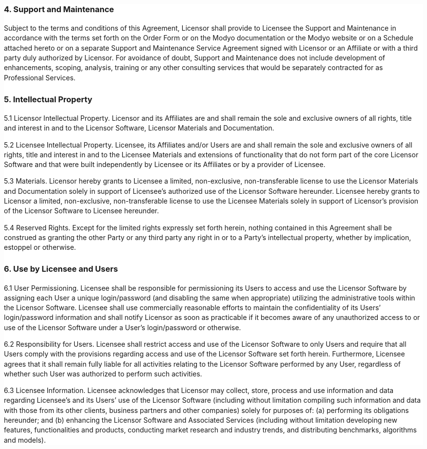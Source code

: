 ### 4. Support and Maintenance

Subject to the terms and conditions of this Agreement, Licensor shall provide to Licensee the Support and Maintenance in accordance with the terms set forth on the Order Form or on the Modyo documentation or the Modyo website or on a Schedule attached hereto or on a separate Support and Maintenance Service Agreement signed with Licensor or an Affiliate or with a third party duly authorized by Licensor. For avoidance of doubt, Support and Maintenance does not include development of enhancements, scoping, analysis, training or any other consulting services that would be separately contracted for as Professional Services.

### 5. Intellectual Property

5.1 Licensor Intellectual Property.  Licensor and its Affiliates are and shall remain the sole and exclusive owners of all rights, title and interest in and to the Licensor Software, Licensor Materials and Documentation.

5.2 Licensee Intellectual Property.  Licensee, its Affiliates and/or Users are and shall remain the sole and exclusive owners of all rights, title and interest in and to the Licensee Materials and extensions of functionality that do not form part of the core Licensor Software and that were built independently by Licensee or its Affiliates or by a provider of Licensee.

5.3 Materials.  Licensor hereby grants to Licensee a limited, non-exclusive, non-transferable license to use the Licensor Materials and Documentation solely in support of Licensee’s authorized use of the Licensor Software hereunder.  Licensee hereby grants to Licensor a limited, non-exclusive, non-transferable license to use the Licensee Materials solely in support of Licensor’s provision of the Licensor Software to Licensee hereunder.

5.4 Reserved Rights.  Except for the limited rights expressly set forth herein, nothing contained in this Agreement shall be construed as granting the other Party or any third party any right in or to a Party’s intellectual property, whether by implication, estoppel or otherwise.

### 6.  Use by Licensee and Users

6.1 User Permissioning.  Licensee shall be responsible for permissioning its Users to access and use the Licensor Software by assigning each User a unique login/password (and disabling the same when appropriate) utilizing the administrative tools within the Licensor Software.  Licensee shall use commercially reasonable efforts to maintain the confidentiality of its Users’ login/password information and shall notify Licensor as soon as practicable if it becomes aware of any unauthorized access to or use of the Licensor Software under a User’s login/password or otherwise.

6.2 Responsibility for Users.  Licensee shall restrict access and use of the Licensor Software to only Users and require that all Users comply with the provisions regarding access and use of the Licensor Software set forth herein.  Furthermore, Licensee agrees that it shall remain fully liable for all activities relating to the Licensor Software performed by any User, regardless of whether such User was authorized to perform such activities.

6.3 Licensee Information.  Licensee acknowledges that Licensor may collect, store, process and use information and data regarding Licensee’s and its Users’ use of the Licensor Software (including without limitation compiling such information and data with those from its other clients, business partners and other companies) solely for purposes of: (a) performing its obligations hereunder; and (b) enhancing the Licensor Software and Associated Services (including without limitation developing new features, functionalities and products, conducting market research and industry trends, and distributing benchmarks, algorithms and models).
